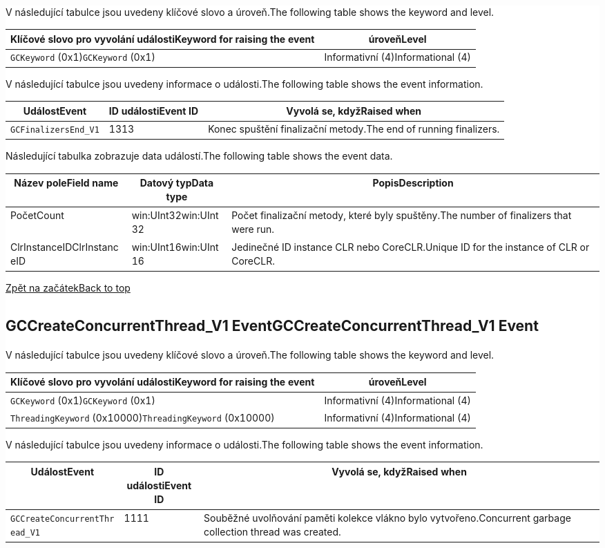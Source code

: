  <span data-ttu-id="f7c5c-441">V následující tabulce jsou uvedeny klíčové slovo a úroveň.</span><span class="sxs-lookup"><span data-stu-id="f7c5c-441">The following table shows the keyword and level.</span></span>  
  
|<span data-ttu-id="f7c5c-442">Klíčové slovo pro vyvolání události</span><span class="sxs-lookup"><span data-stu-id="f7c5c-442">Keyword for raising the event</span></span>|<span data-ttu-id="f7c5c-443">úroveň</span><span class="sxs-lookup"><span data-stu-id="f7c5c-443">Level</span></span>|  
|-----------------------------------|-----------|  
|<span data-ttu-id="f7c5c-444">`GCKeyword` (0x1)</span><span class="sxs-lookup"><span data-stu-id="f7c5c-444">`GCKeyword` (0x1)</span></span>|<span data-ttu-id="f7c5c-445">Informativní (4)</span><span class="sxs-lookup"><span data-stu-id="f7c5c-445">Informational (4)</span></span>|  
  
 <span data-ttu-id="f7c5c-446">V následující tabulce jsou uvedeny informace o události.</span><span class="sxs-lookup"><span data-stu-id="f7c5c-446">The following table shows the event information.</span></span>  
  
|<span data-ttu-id="f7c5c-447">Událost</span><span class="sxs-lookup"><span data-stu-id="f7c5c-447">Event</span></span>|<span data-ttu-id="f7c5c-448">ID události</span><span class="sxs-lookup"><span data-stu-id="f7c5c-448">Event ID</span></span>|<span data-ttu-id="f7c5c-449">Vyvolá se, když</span><span class="sxs-lookup"><span data-stu-id="f7c5c-449">Raised when</span></span>|  
|-----------|--------------|-----------------|  
|`GCFinalizersEnd_V1`|<span data-ttu-id="f7c5c-450">13</span><span class="sxs-lookup"><span data-stu-id="f7c5c-450">13</span></span>|<span data-ttu-id="f7c5c-451">Konec spuštění finalizační metody.</span><span class="sxs-lookup"><span data-stu-id="f7c5c-451">The end of running finalizers.</span></span>|  
  
 <span data-ttu-id="f7c5c-452">Následující tabulka zobrazuje data událostí.</span><span class="sxs-lookup"><span data-stu-id="f7c5c-452">The following table shows the event data.</span></span>  
  
|<span data-ttu-id="f7c5c-453">Název pole</span><span class="sxs-lookup"><span data-stu-id="f7c5c-453">Field name</span></span>|<span data-ttu-id="f7c5c-454">Datový typ</span><span class="sxs-lookup"><span data-stu-id="f7c5c-454">Data type</span></span>|<span data-ttu-id="f7c5c-455">Popis</span><span class="sxs-lookup"><span data-stu-id="f7c5c-455">Description</span></span>|  
|----------------|---------------|-----------------|  
|<span data-ttu-id="f7c5c-456">Počet</span><span class="sxs-lookup"><span data-stu-id="f7c5c-456">Count</span></span>|<span data-ttu-id="f7c5c-457">win:UInt32</span><span class="sxs-lookup"><span data-stu-id="f7c5c-457">win:UInt32</span></span>|<span data-ttu-id="f7c5c-458">Počet finalizační metody, které byly spuštěny.</span><span class="sxs-lookup"><span data-stu-id="f7c5c-458">The number of finalizers that were run.</span></span>|  
|<span data-ttu-id="f7c5c-459">ClrInstanceID</span><span class="sxs-lookup"><span data-stu-id="f7c5c-459">ClrInstanceID</span></span>|<span data-ttu-id="f7c5c-460">win:UInt16</span><span class="sxs-lookup"><span data-stu-id="f7c5c-460">win:UInt16</span></span>|<span data-ttu-id="f7c5c-461">Jedinečné ID instance CLR nebo CoreCLR.</span><span class="sxs-lookup"><span data-stu-id="f7c5c-461">Unique ID for the instance of CLR or CoreCLR.</span></span>|  
  
 [<span data-ttu-id="f7c5c-462">Zpět na začátek</span><span class="sxs-lookup"><span data-stu-id="f7c5c-462">Back to top</span></span>](#top)  
  
<a name="gccreateconcurrentthread_v1_event"></a>   
## <a name="gccreateconcurrentthreadv1-event"></a><span data-ttu-id="f7c5c-463">GCCreateConcurrentThread_V1 Event</span><span class="sxs-lookup"><span data-stu-id="f7c5c-463">GCCreateConcurrentThread_V1 Event</span></span>  
 <span data-ttu-id="f7c5c-464">V následující tabulce jsou uvedeny klíčové slovo a úroveň.</span><span class="sxs-lookup"><span data-stu-id="f7c5c-464">The following table shows the keyword and level.</span></span>  
  
|<span data-ttu-id="f7c5c-465">Klíčové slovo pro vyvolání události</span><span class="sxs-lookup"><span data-stu-id="f7c5c-465">Keyword for raising the event</span></span>|<span data-ttu-id="f7c5c-466">úroveň</span><span class="sxs-lookup"><span data-stu-id="f7c5c-466">Level</span></span>|  
|-----------------------------------|-----------|  
|<span data-ttu-id="f7c5c-467">`GCKeyword` (0x1)</span><span class="sxs-lookup"><span data-stu-id="f7c5c-467">`GCKeyword` (0x1)</span></span>|<span data-ttu-id="f7c5c-468">Informativní (4)</span><span class="sxs-lookup"><span data-stu-id="f7c5c-468">Informational (4)</span></span>|  
|<span data-ttu-id="f7c5c-469">`ThreadingKeyword` (0x10000)</span><span class="sxs-lookup"><span data-stu-id="f7c5c-469">`ThreadingKeyword` (0x10000)</span></span>|<span data-ttu-id="f7c5c-470">Informativní (4)</span><span class="sxs-lookup"><span data-stu-id="f7c5c-470">Informational (4)</span></span>|  
  
 <span data-ttu-id="f7c5c-471">V následující tabulce jsou uvedeny informace o události.</span><span class="sxs-lookup"><span data-stu-id="f7c5c-471">The following table shows the event information.</span></span>  
  
|<span data-ttu-id="f7c5c-472">Událost</span><span class="sxs-lookup"><span data-stu-id="f7c5c-472">Event</span></span>|<span data-ttu-id="f7c5c-473">ID události</span><span class="sxs-lookup"><span data-stu-id="f7c5c-473">Event ID</span></span>|<span data-ttu-id="f7c5c-474">Vyvolá se, když</span><span class="sxs-lookup"><span data-stu-id="f7c5c-474">Raised when</span></span>|  
|-----------|--------------|-----------------|  
|`GCCreateConcurrentThread_V1`|<span data-ttu-id="f7c5c-475">11</span><span class="sxs-lookup"><span data-stu-id="f7c5c-475">11</span></span>|<span data-ttu-id="f7c5c-476">Souběžné uvolňování paměti kolekce vlákno bylo vytvořeno.</span><span class="sxs-lookup"><span data-stu-id="f7c5c-476">Concurrent garbage collection thread was created.</span></span>|  
  